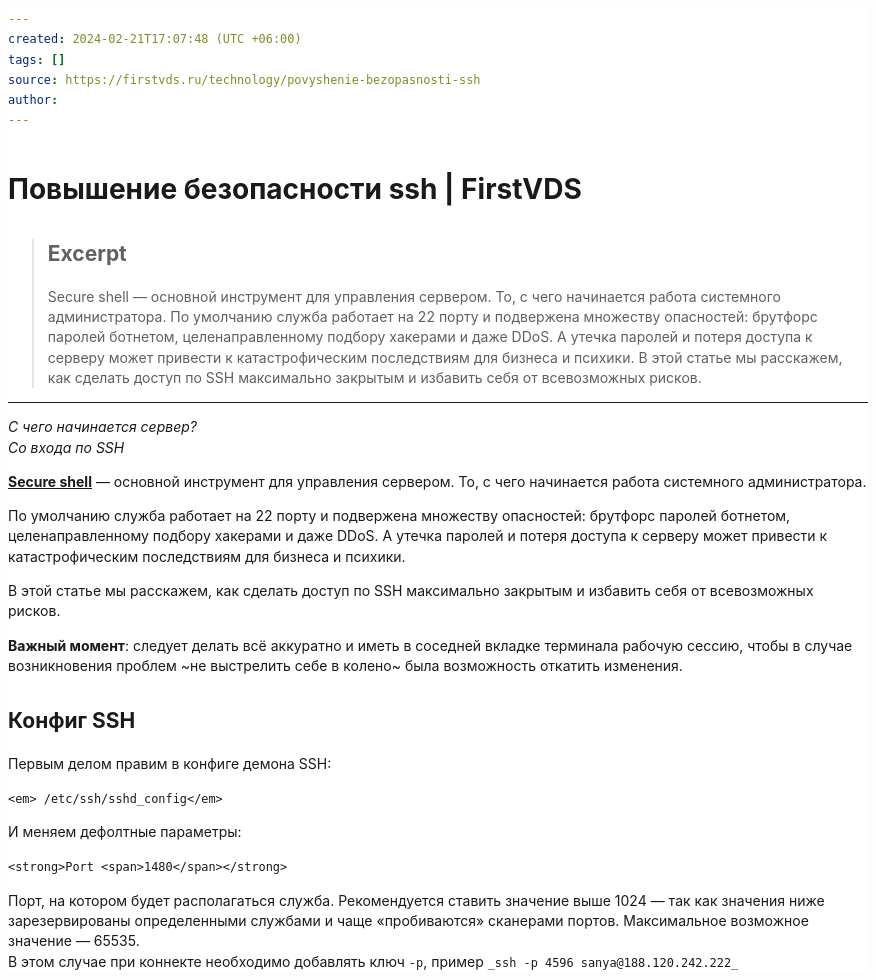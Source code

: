 ```yaml
---
created: 2024-02-21T17:07:48 (UTC +06:00)
tags: []
source: https://firstvds.ru/technology/povyshenie-bezopasnosti-ssh
author: 
---
```


# Повышение безопасности ssh | FirstVDS

> ## Excerpt
> Secure shell — основной инструмент для управления сервером. То, с чего начинается работа системного администратора. По умолчанию служба работает на 22 порту и подвержена множеству опасностей: брутфорс паролей ботнетом, целенаправленному подбору хакерами и даже DDoS. А утечка паролей и потеря доступа к серверу может привести к катастрофическим последствиям для бизнеса и психики. В этой статье мы расскажем, как сделать доступ по SSH максимально закрытым и избавить себя от всевозможных рисков.

---
_С чего начинается сервер?   
Со входа по SSH_

[**<u>Secure shell</u>**](https://firstvds.ru/technology/ssh-connection) — основной инструмент для управления сервером. То, с чего начинается работа системного администратора.

По умолчанию служба работает на 22 порту и подвержена множеству опасностей: брутфорс паролей ботнетом, целенаправленному подбору хакерами и даже DDoS. А утечка паролей и потеря доступа к серверу может привести к катастрофическим последствиям для бизнеса и психики.

В этой статье мы расскажем, как сделать доступ по SSH максимально закрытым и избавить себя от всевозможных рисков.

**Важный момент**: следует делать всё аккуратно и иметь в соседней вкладке терминала рабочую сессию, чтобы в случае возникновения проблем ~не выстрелить себе в колено~ была возможность откатить изменения. 

## Конфиг SSH

Первым делом правим в конфиге демона SSH:

```
<em> /etc/ssh/sshd_config</em>
```

И меняем дефолтные параметры:

```
<strong>Port <span>1480</span></strong>
```

Порт, на котором будет располагаться служба. Рекомендуется ставить значение выше 1024 — так как значения ниже зарезервированы определенными службами и чаще «пробиваются» сканерами портов. Максимальное возможное значение — 65535.  
В этом случае при коннекте необходимо добавлять ключ `-p`, пример `_ssh -p 4596 sanya@188.120.242.222_`
